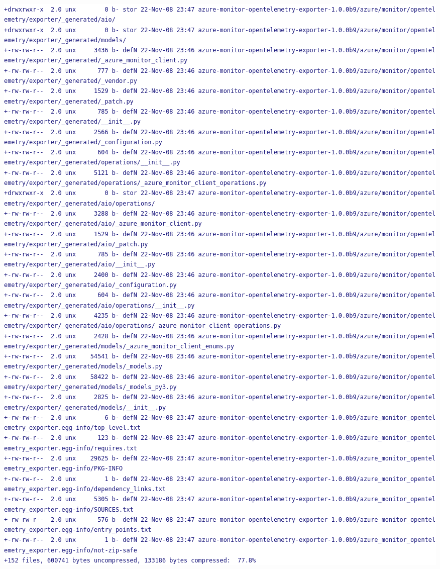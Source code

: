 ```diff
+drwxrwxr-x  2.0 unx        0 b- stor 22-Nov-08 23:47 azure-monitor-opentelemetry-exporter-1.0.0b9/azure/monitor/opentelemetry/exporter/_generated/aio/
+drwxrwxr-x  2.0 unx        0 b- stor 22-Nov-08 23:47 azure-monitor-opentelemetry-exporter-1.0.0b9/azure/monitor/opentelemetry/exporter/_generated/models/
+-rw-rw-r--  2.0 unx     3436 b- defN 22-Nov-08 23:46 azure-monitor-opentelemetry-exporter-1.0.0b9/azure/monitor/opentelemetry/exporter/_generated/_azure_monitor_client.py
+-rw-rw-r--  2.0 unx      777 b- defN 22-Nov-08 23:46 azure-monitor-opentelemetry-exporter-1.0.0b9/azure/monitor/opentelemetry/exporter/_generated/_vendor.py
+-rw-rw-r--  2.0 unx     1529 b- defN 22-Nov-08 23:46 azure-monitor-opentelemetry-exporter-1.0.0b9/azure/monitor/opentelemetry/exporter/_generated/_patch.py
+-rw-rw-r--  2.0 unx      785 b- defN 22-Nov-08 23:46 azure-monitor-opentelemetry-exporter-1.0.0b9/azure/monitor/opentelemetry/exporter/_generated/__init__.py
+-rw-rw-r--  2.0 unx     2566 b- defN 22-Nov-08 23:46 azure-monitor-opentelemetry-exporter-1.0.0b9/azure/monitor/opentelemetry/exporter/_generated/_configuration.py
+-rw-rw-r--  2.0 unx      604 b- defN 22-Nov-08 23:46 azure-monitor-opentelemetry-exporter-1.0.0b9/azure/monitor/opentelemetry/exporter/_generated/operations/__init__.py
+-rw-rw-r--  2.0 unx     5121 b- defN 22-Nov-08 23:46 azure-monitor-opentelemetry-exporter-1.0.0b9/azure/monitor/opentelemetry/exporter/_generated/operations/_azure_monitor_client_operations.py
+drwxrwxr-x  2.0 unx        0 b- stor 22-Nov-08 23:47 azure-monitor-opentelemetry-exporter-1.0.0b9/azure/monitor/opentelemetry/exporter/_generated/aio/operations/
+-rw-rw-r--  2.0 unx     3288 b- defN 22-Nov-08 23:46 azure-monitor-opentelemetry-exporter-1.0.0b9/azure/monitor/opentelemetry/exporter/_generated/aio/_azure_monitor_client.py
+-rw-rw-r--  2.0 unx     1529 b- defN 22-Nov-08 23:46 azure-monitor-opentelemetry-exporter-1.0.0b9/azure/monitor/opentelemetry/exporter/_generated/aio/_patch.py
+-rw-rw-r--  2.0 unx      785 b- defN 22-Nov-08 23:46 azure-monitor-opentelemetry-exporter-1.0.0b9/azure/monitor/opentelemetry/exporter/_generated/aio/__init__.py
+-rw-rw-r--  2.0 unx     2400 b- defN 22-Nov-08 23:46 azure-monitor-opentelemetry-exporter-1.0.0b9/azure/monitor/opentelemetry/exporter/_generated/aio/_configuration.py
+-rw-rw-r--  2.0 unx      604 b- defN 22-Nov-08 23:46 azure-monitor-opentelemetry-exporter-1.0.0b9/azure/monitor/opentelemetry/exporter/_generated/aio/operations/__init__.py
+-rw-rw-r--  2.0 unx     4235 b- defN 22-Nov-08 23:46 azure-monitor-opentelemetry-exporter-1.0.0b9/azure/monitor/opentelemetry/exporter/_generated/aio/operations/_azure_monitor_client_operations.py
+-rw-rw-r--  2.0 unx     2428 b- defN 22-Nov-08 23:46 azure-monitor-opentelemetry-exporter-1.0.0b9/azure/monitor/opentelemetry/exporter/_generated/models/_azure_monitor_client_enums.py
+-rw-rw-r--  2.0 unx    54541 b- defN 22-Nov-08 23:46 azure-monitor-opentelemetry-exporter-1.0.0b9/azure/monitor/opentelemetry/exporter/_generated/models/_models.py
+-rw-rw-r--  2.0 unx    58422 b- defN 22-Nov-08 23:46 azure-monitor-opentelemetry-exporter-1.0.0b9/azure/monitor/opentelemetry/exporter/_generated/models/_models_py3.py
+-rw-rw-r--  2.0 unx     2825 b- defN 22-Nov-08 23:46 azure-monitor-opentelemetry-exporter-1.0.0b9/azure/monitor/opentelemetry/exporter/_generated/models/__init__.py
+-rw-rw-r--  2.0 unx        6 b- defN 22-Nov-08 23:47 azure-monitor-opentelemetry-exporter-1.0.0b9/azure_monitor_opentelemetry_exporter.egg-info/top_level.txt
+-rw-rw-r--  2.0 unx      123 b- defN 22-Nov-08 23:47 azure-monitor-opentelemetry-exporter-1.0.0b9/azure_monitor_opentelemetry_exporter.egg-info/requires.txt
+-rw-rw-r--  2.0 unx    29625 b- defN 22-Nov-08 23:47 azure-monitor-opentelemetry-exporter-1.0.0b9/azure_monitor_opentelemetry_exporter.egg-info/PKG-INFO
+-rw-rw-r--  2.0 unx        1 b- defN 22-Nov-08 23:47 azure-monitor-opentelemetry-exporter-1.0.0b9/azure_monitor_opentelemetry_exporter.egg-info/dependency_links.txt
+-rw-rw-r--  2.0 unx     5305 b- defN 22-Nov-08 23:47 azure-monitor-opentelemetry-exporter-1.0.0b9/azure_monitor_opentelemetry_exporter.egg-info/SOURCES.txt
+-rw-rw-r--  2.0 unx      576 b- defN 22-Nov-08 23:47 azure-monitor-opentelemetry-exporter-1.0.0b9/azure_monitor_opentelemetry_exporter.egg-info/entry_points.txt
+-rw-rw-r--  2.0 unx        1 b- defN 22-Nov-08 23:47 azure-monitor-opentelemetry-exporter-1.0.0b9/azure_monitor_opentelemetry_exporter.egg-info/not-zip-safe
+152 files, 600741 bytes uncompressed, 133186 bytes compressed:  77.8%
```
